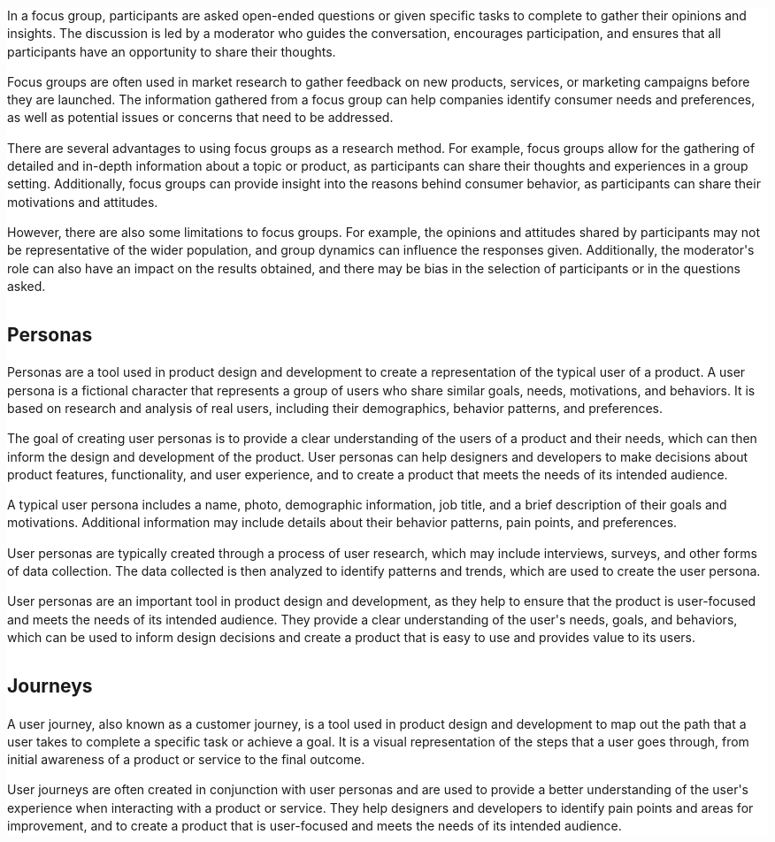 In a focus group, participants are asked open-ended questions or given specific tasks to complete to gather their opinions and insights. The discussion is led by a moderator who guides the conversation, encourages participation, and ensures that all participants have an opportunity to share their thoughts.

Focus groups are often used in market research to gather feedback on new products, services, or marketing campaigns before they are launched. The information gathered from a focus group can help companies identify consumer needs and preferences, as well as potential issues or concerns that need to be addressed.

There are several advantages to using focus groups as a research method. For example, focus groups allow for the gathering of detailed and in-depth information about a topic or product, as participants can share their thoughts and experiences in a group setting. Additionally, focus groups can provide insight into the reasons behind consumer behavior, as participants can share their motivations and attitudes.

However, there are also some limitations to focus groups. For example, the opinions and attitudes shared by participants may not be representative of the wider population, and group dynamics can influence the responses given. Additionally, the moderator's role can also have an impact on the results obtained, and there may be bias in the selection of participants or in the questions asked.


## Personas 

Personas are a tool used in product design and development to create a representation of the typical user of a product. A user persona is a fictional character that represents a group of users who share similar goals, needs, motivations, and behaviors. It is based on research and analysis of real users, including their demographics, behavior patterns, and preferences.

The goal of creating user personas is to provide a clear understanding of the users of a product and their needs, which can then inform the design and development of the product. User personas can help designers and developers to make decisions about product features, functionality, and user experience, and to create a product that meets the needs of its intended audience.

A typical user persona includes a name, photo, demographic information, job title, and a brief description of their goals and motivations. Additional information may include details about their behavior patterns, pain points, and preferences.

User personas are typically created through a process of user research, which may include interviews, surveys, and other forms of data collection. The data collected is then analyzed to identify patterns and trends, which are used to create the user persona.

User personas are an important tool in product design and development, as they help to ensure that the product is user-focused and meets the needs of its intended audience. They provide a clear understanding of the user's needs, goals, and behaviors, which can be used to inform design decisions and create a product that is easy to use and provides value to its users.

## Journeys

A user journey, also known as a customer journey, is a tool used in product design and development to map out the path that a user takes to complete a specific task or achieve a goal. It is a visual representation of the steps that a user goes through, from initial awareness of a product or service to the final outcome.

User journeys are often created in conjunction with user personas and are used to provide a better understanding of the user's experience when interacting with a product or service. They help designers and developers to identify pain points and areas for improvement, and to create a product that is user-focused and meets the needs of its intended audience.
